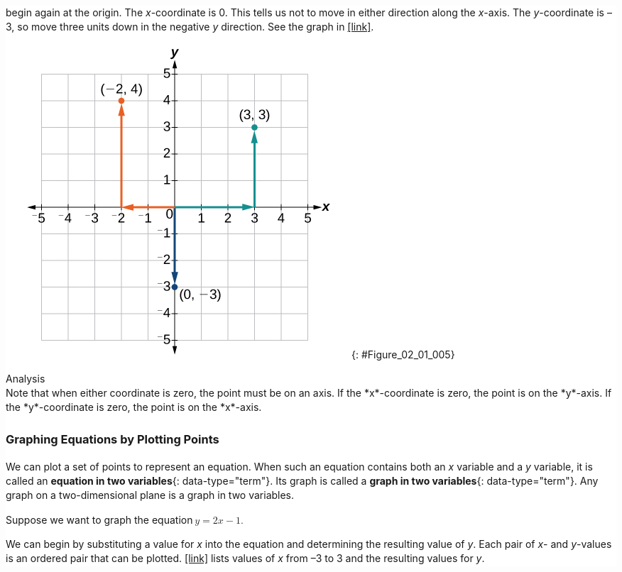 begin again at the origin. The *x*-coordinate is 0. This tells us not to move in either direction along the *x*-axis. The *y*-coordinate is –3, so move three units down in the negative *y* direction. See the graph in [[link]](#Figure_02_01_005).

![This is an image of a graph on an x, y coordinate plane. The x and y axes range from negative 5 to 5.  The points (-2, 4); (3, 3); and (0, -3) are labeled.  Arrows extend from the origin to the points.](../resources/CNX_CAT_Figure_02_01_005.jpg){: #Figure_02_01_005}


</div>
<div data-type="commentary" markdown="1">
<div data-type="title">
Analysis
</div>
Note that when either coordinate is zero, the point must be on an axis. If the *x*-coordinate is zero, the point is on the *y*-axis. If the *y*-coordinate is zero, the point is on the *x*-axis.

</div>
</div>
</div>

### Graphing Equations by Plotting Points

We can plot a set of points to represent an equation. When such an equation contains both an <em>x </em>variable and a <em>y </em>variable, it is called an **equation in two variables**{: data-type="term"}. Its graph is called a **graph in two variables**{: data-type="term"}. Any graph on a two-dimensional plane is a graph in two variables.

Suppose we want to graph the equation<math xmlns="http://www.w3.org/1998/Math/MathML"> <mrow> <mtext> </mtext><mi>y</mi><mo>=</mo><mn>2</mn><mi>x</mi><mo>−</mo><mn>1.</mn><mtext> </mtext></mrow> </math>

We can begin by substituting a value for *x* into the equation and determining the resulting value of *y*. Each pair of *x*- and *y*-values is an ordered pair that can be plotted. [\[link\]](#Table_02_01_01) lists values of *x* from –3 to 3 and the resulting values for *y*.

